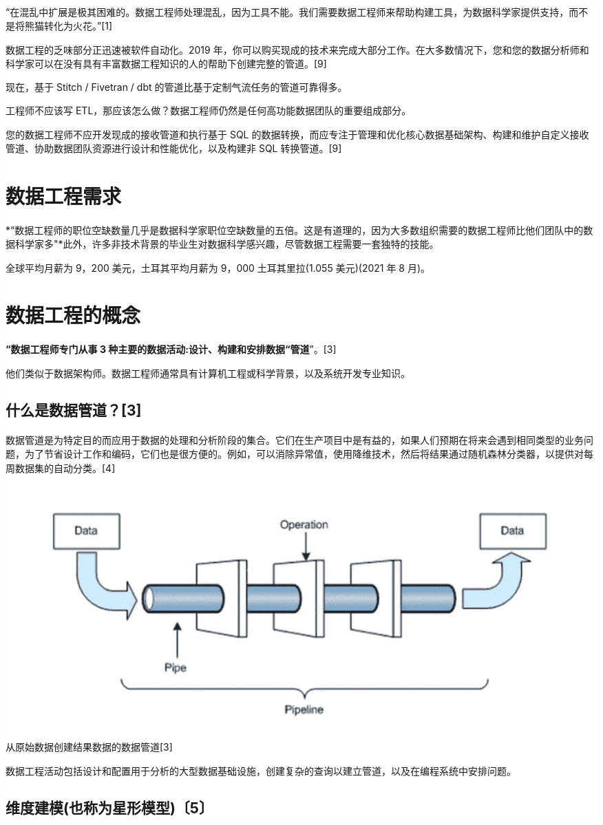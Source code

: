“在混乱中扩展是极其困难的。数据工程师处理混乱，因为工具不能。我们需要数据工程师来帮助构建工具，为数据科学家提供支持，而不是将熊猫转化为火花。”[1]

数据工程的乏味部分正迅速被软件自动化。2019 年，你可以购买现成的技术来完成大部分工作。在大多数情况下，您和您的数据分析师和科学家可以在没有具有丰富数据工程知识的人的帮助下创建完整的管道。[9]

现在，基于 Stitch / Fivetran / dbt 的管道比基于定制气流任务的管道可靠得多。

工程师不应该写 ETL，那应该怎么做？数据工程师仍然是任何高功能数据团队的重要组成部分。

您的数据工程师不应开发现成的接收管道和执行基于 SQL 的数据转换，而应专注于管理和优化核心数据基础架构、构建和维护自定义接收管道、协助数据团队资源进行设计和性能优化，以及构建非 SQL 转换管道。[9]

# 数据工程需求

*“数据工程师的职位空缺数量几乎是数据科学家职位空缺数量的五倍。这是有道理的，因为大多数组织需要的数据工程师比他们团队中的数据科学家多"*此外，许多非技术背景的毕业生对数据科学感兴趣，尽管数据工程需要一套独特的技能。

全球平均月薪为 9，200 美元，土耳其平均月薪为 9，000 土耳其里拉(1.055 美元)(2021 年 8 月)。

# **数据工程的概念**

**“数据工程师专门从事 3 种主要的数据活动:设计、构建和安排数据“管道**”。[3]

他们类似于数据架构师。数据工程师通常具有计算机工程或科学背景，以及系统开发专业知识。

## 什么是数据管道？[3]

数据管道是为特定目的而应用于数据的处理和分析阶段的集合。它们在生产项目中是有益的，如果人们预期在将来会遇到相同类型的业务问题，为了节省设计工作和编码，它们也是很方便的。例如，可以消除异常值，使用降维技术，然后将结果通过随机森林分类器，以提供对每周数据集的自动分类。[4]

![](img/e1b6e3d75cd15889f8b8cb3834f6ca8a.png)

从原始数据创建结果数据的数据管道[3]

数据工程活动包括设计和配置用于分析的大型数据基础设施，创建复杂的查询以建立管道，以及在编程系统中安排问题。

## 维度建模(也称为星形模型)〔5〕
